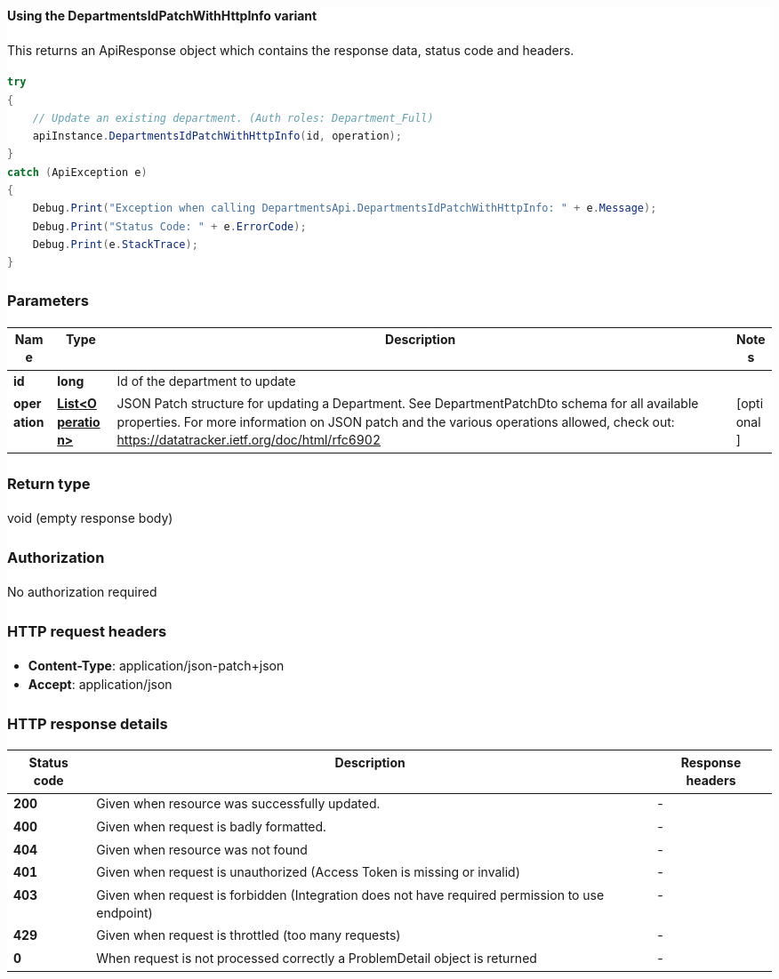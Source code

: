 #### Using the DepartmentsIdPatchWithHttpInfo variant
This returns an ApiResponse object which contains the response data, status code and headers.

```csharp
try
{
    // Update an existing department. (Auth roles: Department_Full)
    apiInstance.DepartmentsIdPatchWithHttpInfo(id, operation);
}
catch (ApiException e)
{
    Debug.Print("Exception when calling DepartmentsApi.DepartmentsIdPatchWithHttpInfo: " + e.Message);
    Debug.Print("Status Code: " + e.ErrorCode);
    Debug.Print(e.StackTrace);
}
```

### Parameters

| Name | Type | Description | Notes |
|------|------|-------------|-------|
| **id** | **long** | Id of the department to update |  |
| **operation** | [**List&lt;Operation&gt;**](Operation.md) | JSON Patch structure for updating a Department. See DepartmentPatchDto schema for all available properties. For more information on JSON patch and the various operations allowed, check out: https://datatracker.ietf.org/doc/html/rfc6902 | [optional]  |

### Return type

void (empty response body)

### Authorization

No authorization required

### HTTP request headers

 - **Content-Type**: application/json-patch+json
 - **Accept**: application/json


### HTTP response details
| Status code | Description | Response headers |
|-------------|-------------|------------------|
| **200** | Given when resource was successfully updated. |  -  |
| **400** | Given when request is badly formatted. |  -  |
| **404** | Given when resource was not found |  -  |
| **401** | Given when request is unauthorized (Access Token is missing or invalid) |  -  |
| **403** | Given when request is forbidden (Integration does not have required permission to use endpoint) |  -  |
| **429** | Given when request is throttled (too many requests) |  -  |
| **0** | When request is not processed correctly a ProblemDetail object is returned |  -  |
